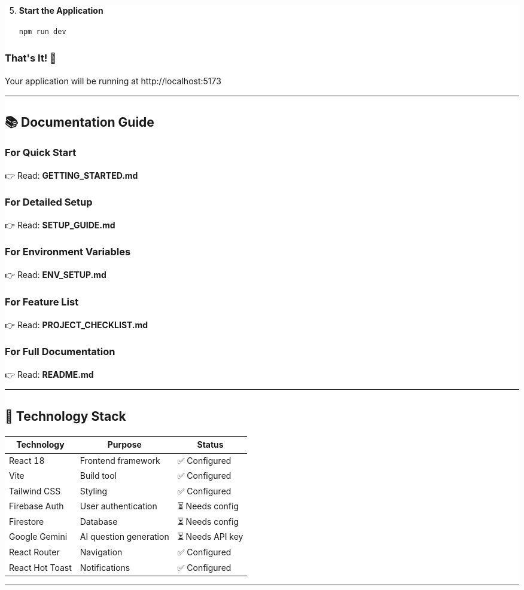 5. **Start the Application**
   ```bash
   npm run dev
   ```

### That's It! 🎉

Your application will be running at http://localhost:5173

---

## 📚 Documentation Guide

### For Quick Start
👉 Read: **GETTING_STARTED.md**

### For Detailed Setup
👉 Read: **SETUP_GUIDE.md**

### For Environment Variables
👉 Read: **ENV_SETUP.md**

### For Feature List
👉 Read: **PROJECT_CHECKLIST.md**

### For Full Documentation
👉 Read: **README.md**

---

## 🎨 Technology Stack

| Technology | Purpose | Status |
|------------|---------|--------|
| React 18 | Frontend framework | ✅ Configured |
| Vite | Build tool | ✅ Configured |
| Tailwind CSS | Styling | ✅ Configured |
| Firebase Auth | User authentication | ⏳ Needs config |
| Firestore | Database | ⏳ Needs config |
| Google Gemini | AI question generation | ⏳ Needs API key |
| React Router | Navigation | ✅ Configured |
| React Hot Toast | Notifications | ✅ Configured |

---

